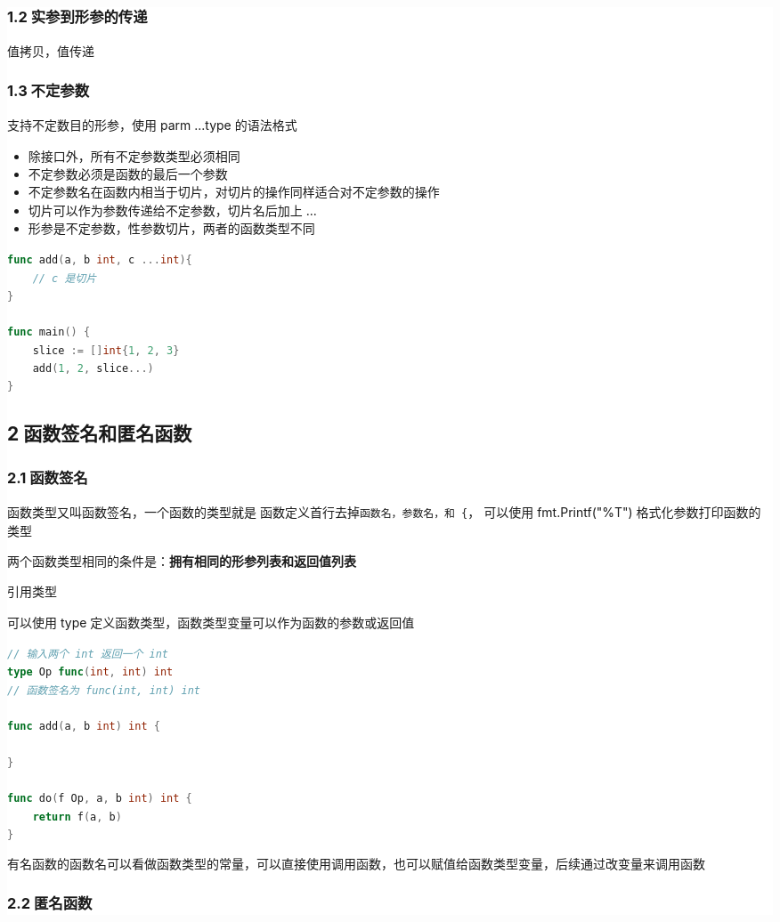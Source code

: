 ### 1.2 实参到形参的传递

值拷贝，值传递

### 1.3 不定参数

支持不定数目的形参，使用 parm ...type 的语法格式

- 除接口外，所有不定参数类型必须相同
- 不定参数必须是函数的最后一个参数
- 不定参数名在函数内相当于切片，对切片的操作同样适合对不定参数的操作
- 切片可以作为参数传递给不定参数，切片名后加上 ...
- 形参是不定参数，性参数切片，两者的函数类型不同

```go
func add(a, b int, c ...int){
    // c 是切片
}

func main() {
    slice := []int{1, 2, 3}
    add(1, 2, slice...)
}
```

## 2 函数签名和匿名函数

### 2.1 函数签名

函数类型又叫函数签名，一个函数的类型就是 函数定义首行去掉`函数名，参数名，和 {`，
可以使用 fmt.Printf("%T") 格式化参数打印函数的类型

两个函数类型相同的条件是：**拥有相同的形参列表和返回值列表**

引用类型

可以使用 type 定义函数类型，函数类型变量可以作为函数的参数或返回值

```go
// 输入两个 int 返回一个 int
type Op func(int, int) int
// 函数签名为 func(int, int) int

func add(a, b int) int {

}

func do(f Op, a, b int) int {
    return f(a, b)
}
```

有名函数的函数名可以看做函数类型的常量，可以直接使用调用函数，也可以赋值给函数类型变量，后续通过改变量来调用函数

### 2.2 匿名函数
